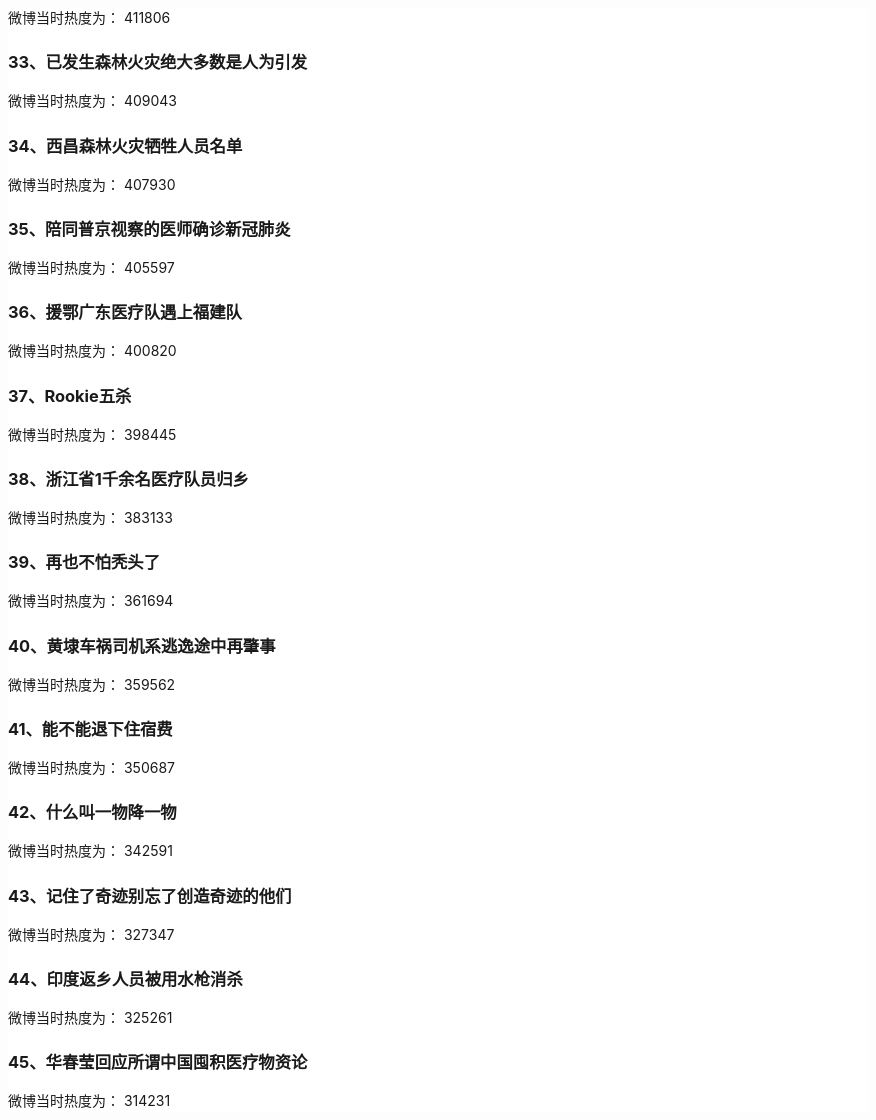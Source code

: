 微博当时热度为： 411806

### 33、已发生森林火灾绝大多数是人为引发

微博当时热度为： 409043

### 34、西昌森林火灾牺牲人员名单

微博当时热度为： 407930

### 35、陪同普京视察的医师确诊新冠肺炎

微博当时热度为： 405597

### 36、援鄂广东医疗队遇上福建队

微博当时热度为： 400820

### 37、Rookie五杀

微博当时热度为： 398445

### 38、浙江省1千余名医疗队员归乡

微博当时热度为： 383133

### 39、再也不怕秃头了

微博当时热度为： 361694

### 40、黄埭车祸司机系逃逸途中再肇事

微博当时热度为： 359562

### 41、能不能退下住宿费

微博当时热度为： 350687

### 42、什么叫一物降一物

微博当时热度为： 342591

### 43、记住了奇迹别忘了创造奇迹的他们

微博当时热度为： 327347

### 44、印度返乡人员被用水枪消杀

微博当时热度为： 325261

### 45、华春莹回应所谓中国囤积医疗物资论

微博当时热度为： 314231
